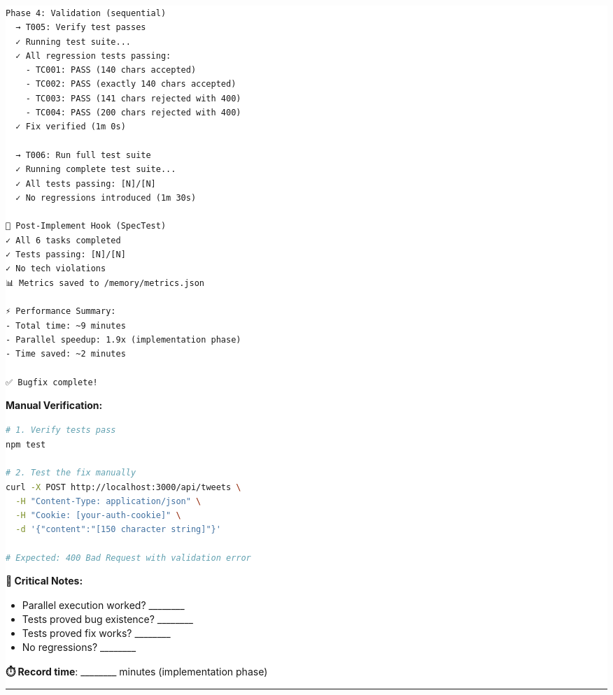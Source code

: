 ```
Phase 4: Validation (sequential)
  → T005: Verify test passes
  ✓ Running test suite...
  ✓ All regression tests passing:
    - TC001: PASS (140 chars accepted)
    - TC002: PASS (exactly 140 chars accepted)
    - TC003: PASS (141 chars rejected with 400)
    - TC004: PASS (200 chars rejected with 400)
  ✓ Fix verified (1m 0s)

  → T006: Run full test suite
  ✓ Running complete test suite...
  ✓ All tests passing: [N]/[N]
  ✓ No regressions introduced (1m 30s)

🎣 Post-Implement Hook (SpecTest)
✓ All 6 tasks completed
✓ Tests passing: [N]/[N]
✓ No tech violations
📊 Metrics saved to /memory/metrics.json

⚡ Performance Summary:
- Total time: ~9 minutes
- Parallel speedup: 1.9x (implementation phase)
- Time saved: ~2 minutes

✅ Bugfix complete!
```

**Manual Verification:**

```bash
# 1. Verify tests pass
npm test

# 2. Test the fix manually
curl -X POST http://localhost:3000/api/tweets \
  -H "Content-Type: application/json" \
  -H "Cookie: [your-auth-cookie]" \
  -d '{"content":"[150 character string]"}'

# Expected: 400 Bad Request with validation error
```

**📝 Critical Notes:**
- Parallel execution worked? ________
- Tests proved bug existence? ________
- Tests proved fix works? ________
- No regressions? ________

**⏱️ Record time**: ________ minutes (implementation phase)

---
